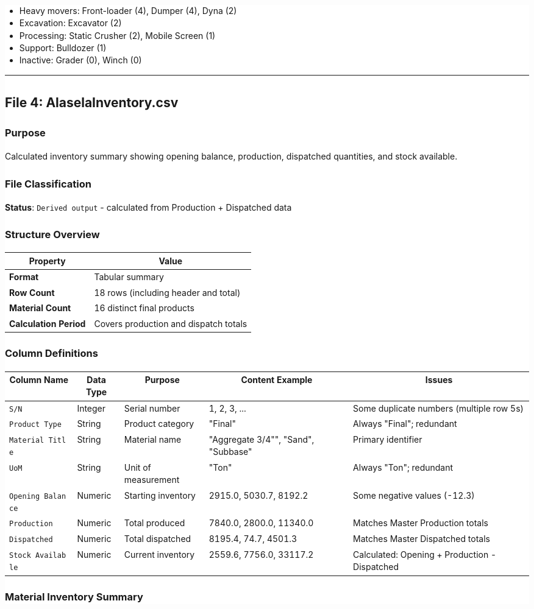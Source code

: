 - Heavy movers: Front-loader (4), Dumper (4), Dyna (2)
- Excavation: Excavator (2)
- Processing: Static Crusher (2), Mobile Screen (1)
- Support: Bulldozer (1)
- Inactive: Grader (0), Winch (0)

---

## File 4: AlaselaInventory.csv

### Purpose

Calculated inventory summary showing opening balance, production, dispatched quantities, and stock available.

### File Classification

**Status**: `Derived output` - calculated from Production + Dispatched data

### Structure Overview

| Property | Value |
|----------|-------|
| **Format** | Tabular summary |
| **Row Count** | 18 rows (including header and total) |
| **Material Count** | 16 distinct final products |
| **Calculation Period** | Covers production and dispatch totals |

### Column Definitions

| Column Name | Data Type | Purpose | Content Example | Issues |
|-------------|-----------|---------|-----------------|--------|
| `S/N` | Integer | Serial number | 1, 2, 3, ... | Some duplicate numbers (multiple row 5s) |
| `Product Type` | String | Product category | "Final" | Always "Final"; redundant |
| `Material Title` | String | Material name | "Aggregate 3/4\"", "Sand", "Subbase" | Primary identifier |
| `UoM` | String | Unit of measurement | "Ton" | Always "Ton"; redundant |
| `Opening Balance` | Numeric | Starting inventory | 2915.0, 5030.7, 8192.2 | Some negative values (-12.3) |
| `Production` | Numeric | Total produced | 7840.0, 2800.0, 11340.0 | Matches Master Production totals |
| `Dispatched` | Numeric | Total dispatched | 8195.4, 74.7, 4501.3 | Matches Master Dispatched totals |
| `Stock Available` | Numeric | Current inventory | 2559.6, 7756.0, 33117.2 | Calculated: Opening + Production - Dispatched |

### Material Inventory Summary
